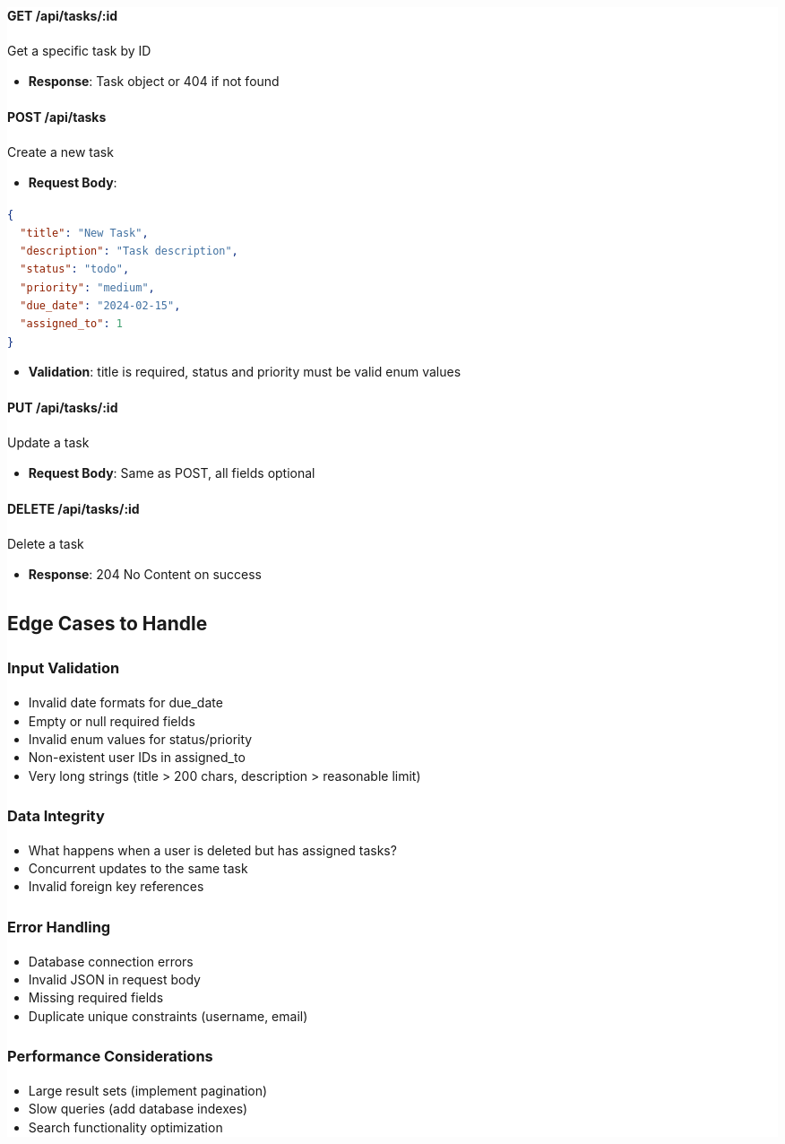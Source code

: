 #### GET /api/tasks/:id
Get a specific task by ID
- **Response**: Task object or 404 if not found

#### POST /api/tasks
Create a new task
- **Request Body**:
```json
{
  "title": "New Task",
  "description": "Task description",
  "status": "todo",
  "priority": "medium",
  "due_date": "2024-02-15",
  "assigned_to": 1
}
```
- **Validation**: title is required, status and priority must be valid enum values

#### PUT /api/tasks/:id
Update a task
- **Request Body**: Same as POST, all fields optional

#### DELETE /api/tasks/:id
Delete a task
- **Response**: 204 No Content on success

## Edge Cases to Handle

### Input Validation
- Invalid date formats for due_date
- Empty or null required fields
- Invalid enum values for status/priority
- Non-existent user IDs in assigned_to
- Very long strings (title > 200 chars, description > reasonable limit)

### Data Integrity
- What happens when a user is deleted but has assigned tasks?
- Concurrent updates to the same task
- Invalid foreign key references

### Error Handling
- Database connection errors
- Invalid JSON in request body
- Missing required fields
- Duplicate unique constraints (username, email)

### Performance Considerations
- Large result sets (implement pagination)
- Slow queries (add database indexes)
- Search functionality optimization
